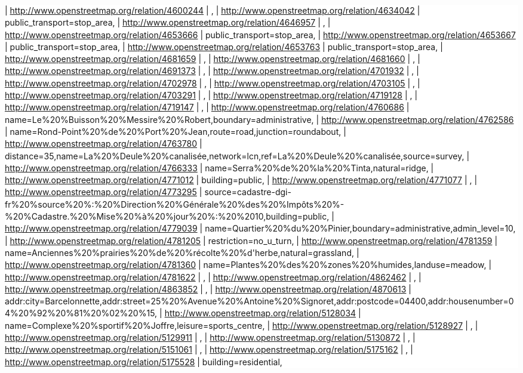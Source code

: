 | http://www.openstreetmap.org/relation/4600244 | ,
| http://www.openstreetmap.org/relation/4634042 | public_transport=stop_area,
| http://www.openstreetmap.org/relation/4646957 | ,
| http://www.openstreetmap.org/relation/4653666 | public_transport=stop_area,
| http://www.openstreetmap.org/relation/4653667 | public_transport=stop_area,
| http://www.openstreetmap.org/relation/4653763 | public_transport=stop_area,
| http://www.openstreetmap.org/relation/4681659 | ,
| http://www.openstreetmap.org/relation/4681660 | ,
| http://www.openstreetmap.org/relation/4691373 | ,
| http://www.openstreetmap.org/relation/4701932 | ,
| http://www.openstreetmap.org/relation/4702978 | ,
| http://www.openstreetmap.org/relation/4703105 | ,
| http://www.openstreetmap.org/relation/4703291 | ,
| http://www.openstreetmap.org/relation/4719128 | ,
| http://www.openstreetmap.org/relation/4719147 | ,
| http://www.openstreetmap.org/relation/4760686 | name=Le%20%Buisson%20%Messire%20%Robert,boundary=administrative,
| http://www.openstreetmap.org/relation/4762586 | name=Rond-Point%20%de%20%Port%20%Jean,route=road,junction=roundabout,
| http://www.openstreetmap.org/relation/4763780 | distance=35,name=La%20%Deule%20%canalisée,network=lcn,ref=La%20%Deule%20%canalisée,source=survey,
| http://www.openstreetmap.org/relation/4766333 | name=Serra%20%de%20%la%20%Tinta,natural=ridge,
| http://www.openstreetmap.org/relation/4771012 | building=public,
| http://www.openstreetmap.org/relation/4771077 | ,
| http://www.openstreetmap.org/relation/4773295 | source=cadastre-dgi-fr%20%source%20%:%20%Direction%20%Générale%20%des%20%Impôts%20%-%20%Cadastre.%20%Mise%20%à%20%jour%20%:%20%2010,building=public,
| http://www.openstreetmap.org/relation/4779039 | name=Quartier%20%du%20%Pinier,boundary=administrative,admin_level=10,
| http://www.openstreetmap.org/relation/4781205 | restriction=no_u_turn,
| http://www.openstreetmap.org/relation/4781359 | name=Anciennes%20%prairies%20%de%20%récolte%20%d'herbe,natural=grassland,
| http://www.openstreetmap.org/relation/4781360 | name=Plantes%20%des%20%zones%20%humides,landuse=meadow,
| http://www.openstreetmap.org/relation/4781622 | ,
| http://www.openstreetmap.org/relation/4862462 | ,
| http://www.openstreetmap.org/relation/4863852 | ,
| http://www.openstreetmap.org/relation/4870613 | addr:city=Barcelonnette,addr:street=25%20%Avenue%20%Antoine%20%Signoret,addr:postcode=04400,addr:housenumber=04%20%92%20%81%20%02%20%15,
| http://www.openstreetmap.org/relation/5128034 | name=Complexe%20%sportif%20%Joffre,leisure=sports_centre,
| http://www.openstreetmap.org/relation/5128927 | ,
| http://www.openstreetmap.org/relation/5129911 | ,
| http://www.openstreetmap.org/relation/5130872 | ,
| http://www.openstreetmap.org/relation/5151061 | ,
| http://www.openstreetmap.org/relation/5175162 | ,
| http://www.openstreetmap.org/relation/5175528 | building=residential,
